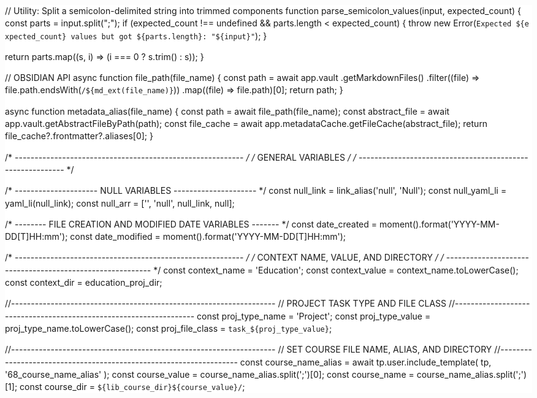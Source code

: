 // Utility: Split a semicolon-delimited string into trimmed components
function parse_semicolon_values(input, expected_count) {
  const parts = input.split(";");
  if (expected_count !== undefined && parts.length < expected_count) {
    throw new Error(`Expected ${expected_count} values but got ${parts.length}: "${input}"`);
  }

  return parts.map((s, i) => (i === 0 ? s.trim() : s));
}

// OBSIDIAN API
async function file_path(file_name) {
  const path = await app.vault
    .getMarkdownFiles()
    .filter((file) => file.path.endsWith(`/${md_ext(file_name)}`))
    .map((file) => file.path)[0];
  return path;
}

async function metadata_alias(file_name) {
  const path = await file_path(file_name);
  const abstract_file = await app.vault.getAbstractFileByPath(path);
  const file_cache = await app.metadataCache.getFileCache(abstract_file);
  return file_cache?.frontmatter?.aliases[0];
}

/* ---------------------------------------------------------- */
/*                      GENERAL VARIABLES                     */
/* ---------------------------------------------------------- */

/* --------------------- NULL VARIABLES --------------------- */
const null_link = link_alias('null', 'Null');
const null_yaml_li = yaml_li(null_link);
const null_arr = ['', 'null', null_link, null];

/* -------- FILE CREATION AND MODIFIED DATE VARIABLES ------- */
const date_created = moment().format('YYYY-MM-DD[T]HH:mm');
const date_modified = moment().format('YYYY-MM-DD[T]HH:mm');

/* ---------------------------------------------------------- */
/*             CONTEXT NAME, VALUE, AND DIRECTORY             */
/* ---------------------------------------------------------- */
const context_name = 'Education';
const context_value = context_name.toLowerCase();
const context_dir = education_proj_dir;

//-------------------------------------------------------------------
// PROJECT TASK TYPE AND FILE CLASS
//-------------------------------------------------------------------
const proj_type_name = 'Project';
const proj_type_value = proj_type_name.toLowerCase();
const proj_file_class = `task_${proj_type_value}`;

//-------------------------------------------------------------------
// SET COURSE FILE NAME, ALIAS, AND DIRECTORY
//-------------------------------------------------------------------
const course_name_alias = await tp.user.include_template(
  tp,
  '68_course_name_alias'
);
const course_value = course_name_alias.split(';')[0];
const course_name = course_name_alias.split(';')[1];
const course_dir = `${lib_course_dir}${course_value}/`;
